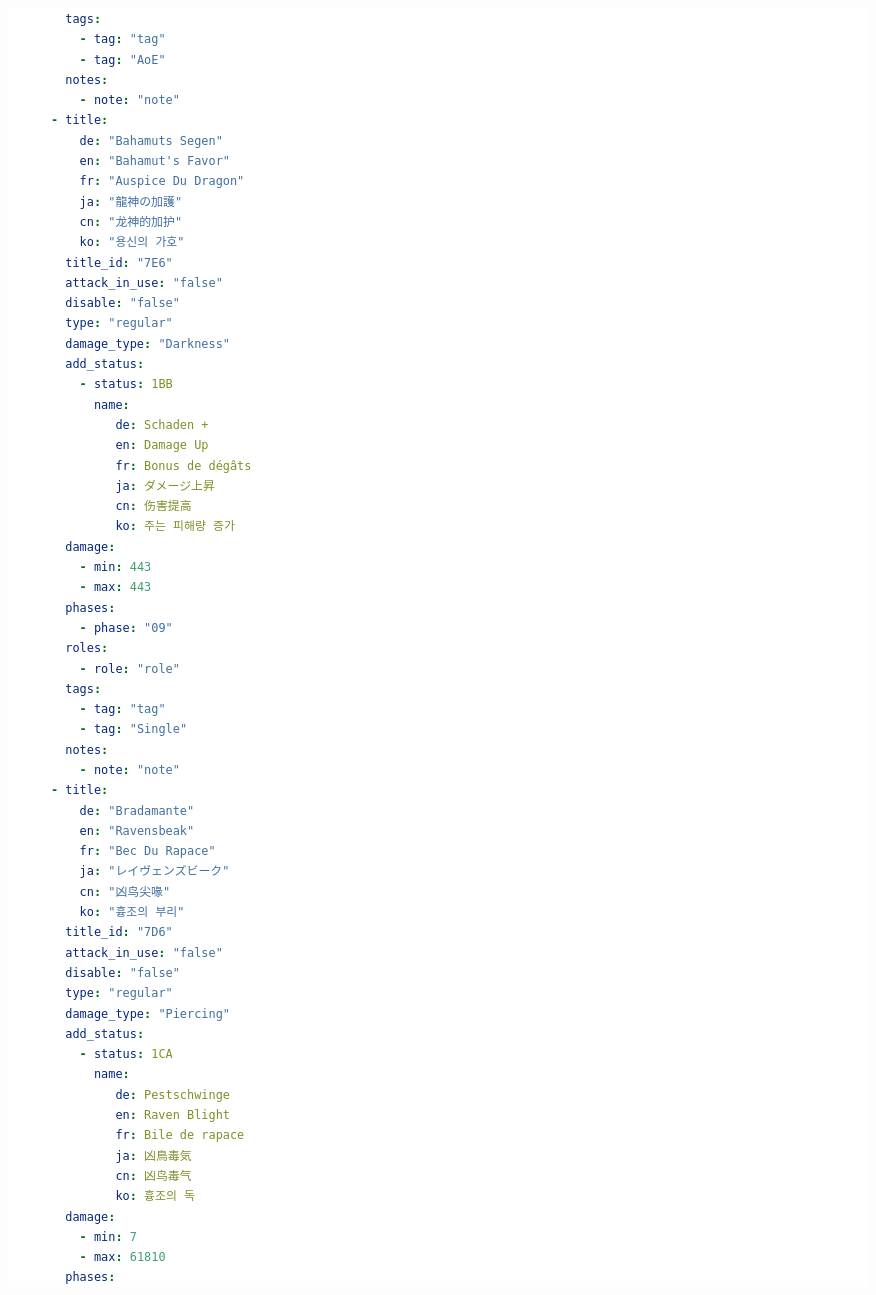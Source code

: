 ```yaml
        tags:
          - tag: "tag"
          - tag: "AoE"
        notes:
          - note: "note"
      - title:
          de: "Bahamuts Segen"
          en: "Bahamut's Favor"
          fr: "Auspice Du Dragon"
          ja: "龍神の加護"
          cn: "龙神的加护"
          ko: "용신의 가호"
        title_id: "7E6"
        attack_in_use: "false"
        disable: "false"
        type: "regular"
        damage_type: "Darkness"
        add_status:
          - status: 1BB
            name:
               de: Schaden +
               en: Damage Up
               fr: Bonus de dégâts
               ja: ダメージ上昇
               cn: 伤害提高
               ko: 주는 피해량 증가
        damage:
          - min: 443
          - max: 443
        phases:
          - phase: "09"
        roles:
          - role: "role"
        tags:
          - tag: "tag"
          - tag: "Single"
        notes:
          - note: "note"
      - title:
          de: "Bradamante"
          en: "Ravensbeak"
          fr: "Bec Du Rapace"
          ja: "レイヴェンズビーク"
          cn: "凶鸟尖喙"
          ko: "흉조의 부리"
        title_id: "7D6"
        attack_in_use: "false"
        disable: "false"
        type: "regular"
        damage_type: "Piercing"
        add_status:
          - status: 1CA
            name:
               de: Pestschwinge
               en: Raven Blight
               fr: Bile de rapace
               ja: 凶鳥毒気
               cn: 凶鸟毒气
               ko: 흉조의 독
        damage:
          - min: 7
          - max: 61810
        phases:
```